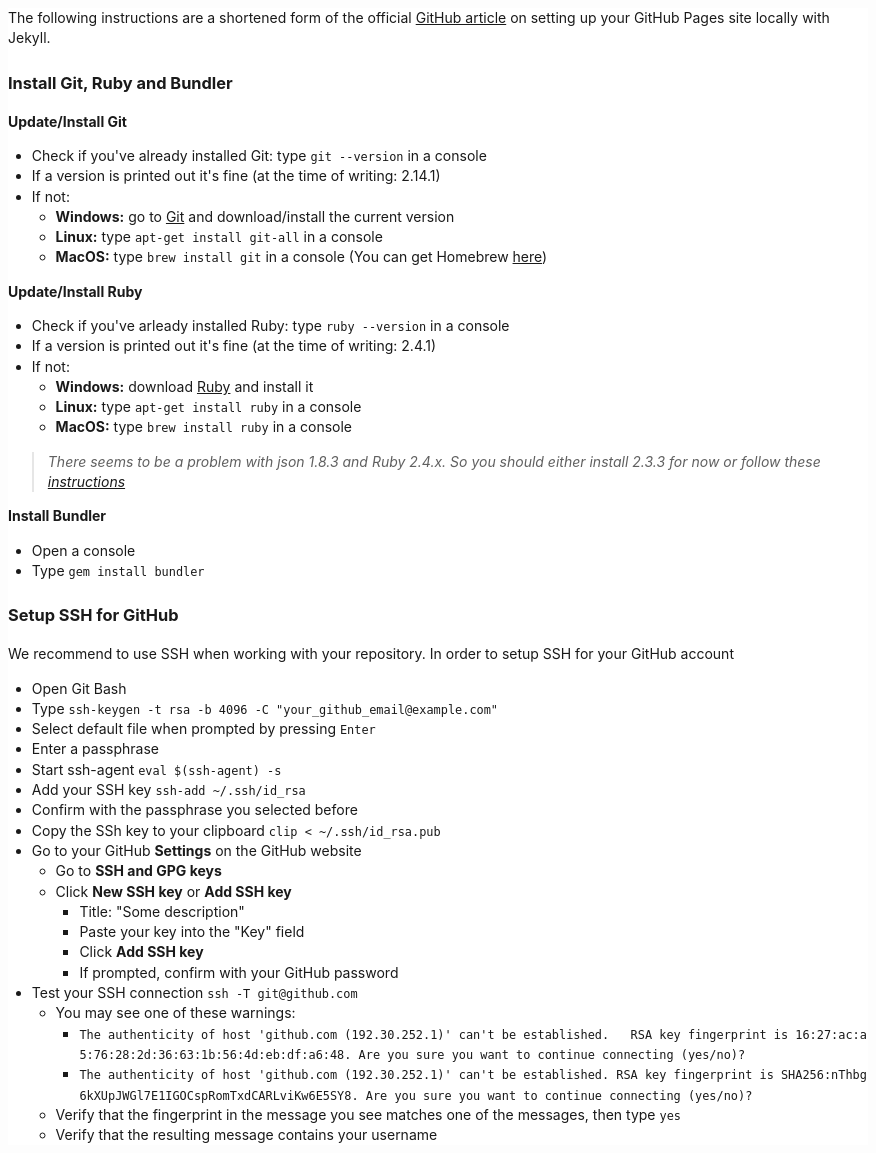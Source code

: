 The following instructions are a shortened form of the official [GitHub article](https://help.github.com/articles/setting-up-your-github-pages-site-locally-with-jekyll/) on setting up your GitHub Pages site locally with Jekyll.

### Install Git, Ruby and Bundler

**Update/Install Git**
* Check if you've already installed Git: type `git --version` in a console
* If a version is printed out it's fine (at the time of writing:  2.14.1)
* If not:
 	* **Windows:** go to [Git](https://git-scm.com/) and download/install the current version
	* **Linux:** type `apt-get install git-all` in a console
	* **MacOS:** type `brew install git` in a console (You can get Homebrew [here](https://brew.sh/))

**Update/Install Ruby**
* Check if you've arleady installed Ruby: type `ruby --version` in a console
* If a version is printed out it's fine (at the time of writing: 2.4.1)
* If not:
	* **Windows:** download [Ruby](https://rubyinstaller.org/) and install it
	* **Linux:** type `apt-get install ruby` in a console
	* **MacOS:** type `brew install ruby` in a console
> *There seems to be a problem with json 1.8.3 and Ruby 2.4.x. So you should either install 2.3.3 for now or follow these [instructions](https://github.com/github/pages-gem/issues/376)*

**Install Bundler**
* Open a console
* Type `gem install bundler`

### Setup SSH for GitHub

We recommend to use SSH when working with your repository. In order to setup SSH for your GitHub account

* Open Git Bash
* Type `ssh-keygen -t rsa -b 4096 -C "your_github_email@example.com"`
* Select default file when prompted by pressing `Enter`
* Enter a passphrase
* Start ssh-agent `eval $(ssh-agent) -s`
* Add your SSH key `ssh-add ~/.ssh/id_rsa`
* Confirm with the passphrase you selected before
* Copy the SSh key to your clipboard `clip < ~/.ssh/id_rsa.pub`
* Go to your GitHub **Settings** on the GitHub website
	* Go to **SSH and GPG keys**
	* Click **New SSH key** or  **Add SSH key**
		* Title: "Some description"
		* Paste your key into the "Key" field
		* Click **Add SSH key**
		* If prompted, confirm with your GitHub password
* Test your SSH connection `ssh -T git@github.com`
	* You may see one of these warnings:
		* `The authenticity of host 'github.com (192.30.252.1)' can't be established.	RSA key fingerprint is 16:27:ac:a5:76:28:2d:36:63:1b:56:4d:eb:df:a6:48. Are you sure you want to continue connecting (yes/no)?`
		* `The authenticity of host 'github.com (192.30.252.1)' can't be established. RSA key fingerprint is SHA256:nThbg6kXUpJWGl7E1IGOCspRomTxdCARLviKw6E5SY8. Are you sure you want to continue connecting (yes/no)?`
	* Verify that the fingerprint in the message you see matches one of the messages, then type `yes`
	* Verify that the resulting message contains your username

